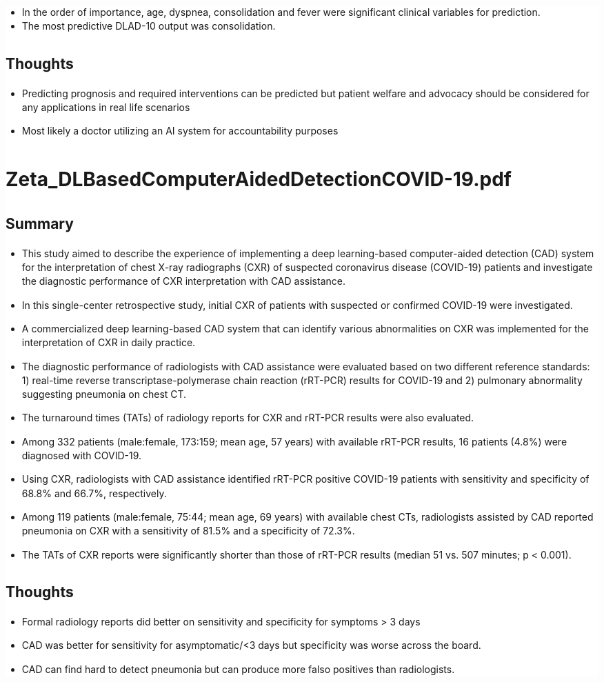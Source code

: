 - In the order of importance, age, dyspnea, consolidation
and fever were significant clinical variables for prediction. 
- The most predictive DLAD-10 output
was consolidation. 

## Thoughts

- Predicting prognosis and required interventions can be predicted but patient welfare and advocacy should be considered for any applications in real life scenarios

- Most likely a doctor utilizing an AI system for accountability purposes

# Zeta_DLBasedComputerAidedDetectionCOVID-19.pdf

## Summary

- This study aimed to describe the experience of implementing a deep learning-based computer-aided detection (CAD) system for the 
interpretation of chest X-ray radiographs (CXR) of suspected coronavirus disease (COVID-19) patients and investigate the 
diagnostic performance of CXR interpretation with CAD assistance.

- In this single-center retrospective study, initial CXR of patients with suspected or confirmed 
COVID-19 were investigated. 

- A commercialized deep learning-based CAD system that can identify various abnormalities on 
CXR was implemented for the interpretation of CXR in daily practice. 

- The diagnostic performance of radiologists with CAD 
assistance were evaluated based on two different reference standards: 1) real-time reverse transcriptase-polymerase chain 
reaction (rRT-PCR) results for COVID-19 and 2) pulmonary abnormality suggesting pneumonia on chest CT. 
- The turnaround 
times (TATs) of radiology reports for CXR and rRT-PCR results were also evaluated.
- Among 332 patients (male:female, 173:159; mean age, 57 years) with available rRT-PCR results, 16 patients (4.8%) 
were diagnosed with COVID-19. 
- Using CXR, radiologists with CAD assistance identified rRT-PCR positive COVID-19 patients 
with sensitivity and specificity of 68.8% and 66.7%, respectively. 
- Among 119 patients (male:female, 75:44; mean age, 69 
years) with available chest CTs, radiologists assisted by CAD reported pneumonia on CXR with a sensitivity of 81.5% and a 
specificity of 72.3%. 
- The TATs of CXR reports were significantly shorter than those of rRT-PCR results (median 51 vs. 507 
minutes; p < 0.001).

## Thoughts

- Formal radiology reports did better on sensitivity and specificity for symptoms > 3 days

- CAD was better for sensitivity for asymptomatic/<3 days but specificity was worse across the board. 

- CAD can find hard to detect pneumonia but can produce more falso positives than radiologists.
